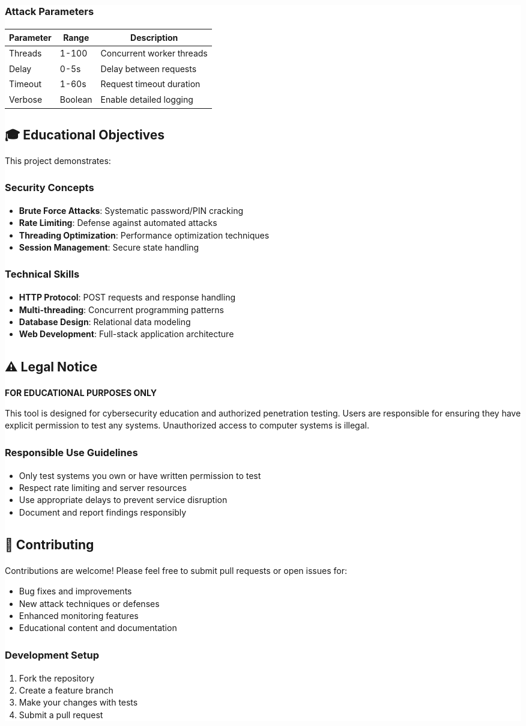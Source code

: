 ### Attack Parameters
| Parameter | Range | Description |
|-----------|-------|-------------|
| Threads | 1-100 | Concurrent worker threads |
| Delay | 0-5s | Delay between requests |
| Timeout | 1-60s | Request timeout duration |
| Verbose | Boolean | Enable detailed logging |

## 🎓 Educational Objectives

This project demonstrates:

### Security Concepts
- **Brute Force Attacks**: Systematic password/PIN cracking
- **Rate Limiting**: Defense against automated attacks
- **Threading Optimization**: Performance optimization techniques
- **Session Management**: Secure state handling

### Technical Skills
- **HTTP Protocol**: POST requests and response handling
- **Multi-threading**: Concurrent programming patterns
- **Database Design**: Relational data modeling
- **Web Development**: Full-stack application architecture

## ⚠️ Legal Notice

**FOR EDUCATIONAL PURPOSES ONLY**

This tool is designed for cybersecurity education and authorized penetration testing. Users are responsible for ensuring they have explicit permission to test any systems. Unauthorized access to computer systems is illegal.

### Responsible Use Guidelines
- Only test systems you own or have written permission to test
- Respect rate limiting and server resources
- Use appropriate delays to prevent service disruption
- Document and report findings responsibly

## 🤝 Contributing

Contributions are welcome! Please feel free to submit pull requests or open issues for:

- Bug fixes and improvements
- New attack techniques or defenses
- Enhanced monitoring features
- Educational content and documentation

### Development Setup
1. Fork the repository
2. Create a feature branch
3. Make your changes with tests
4. Submit a pull request
